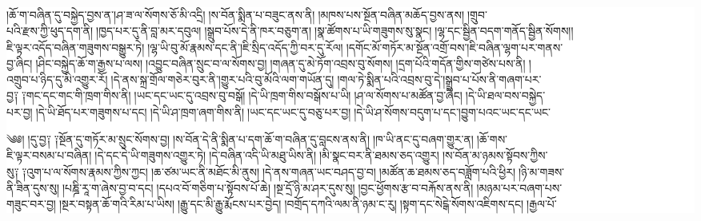   
།ཆོ་ག་བཞིན་དུ་བསྐྱེད་བྱས་ན་།ཤ་ཟ་ལ་སོགས་ཅོ་མི་འདྲི། །ས་བོན་སྨིན་པ་བཟུང་ནས་ནི། །མཁས་པས་སྔོན་བཞིན་མཆོད་བྱས་ནས། །གྲུབ་  
པའི་རྫས་ཀྱི་ཕུད་དག་ནི། །ཁྱད་པར་དུ་ནི་བླ་མར་དབུལ། །སྒྲུབ་པོས་དེ་ནི་ཁར་བཅུག་ན། །སྣ་ཚོགས་པ་ཡི་གཟུགས་སུ་སྣང། །ལྷ་དང་སྦྱིན་བདག་གནོད་སྦྱིན་སོགས།།  
ཇི་ལྟར་འདོད་བཞིན་གཟུགས་བསྒྱུར་ཏེ། །ལྷ་ཡི་བུ་མོ་རྣམས་དང་ནི་།ཇི་སྲིད་འདོད་ཀྱི་བར་དུ་རོལ། །དགོང་མོ་གཏོར་མ་སྔོན་འགྲོ་བས་།ཇི་བཞིན་ལྷག་པར་གནས་  
བྱ་ཞིང། །ཤིང་བསྐྱེད་ཆོ་ག་རྒྱས་པ་ལས། །འབྱུང་བཞིན་སྲུང་བ་ལ་སོགས་བྱ། །གཞན་དུ་མེ་ཏོག་འབྲས་བུ་སོགས། །དྲག་པོའི་གདོན་གྱིས་གཙེས་པས་ནི། །  
འགྲུབ་པ་ཉིད་དུ་མི་འགྱུར་རོ། །དེ་ནས་སྐྲ་གྲོལ་གཅེར་བུར་ནི་།གྱུར་པའི་བུ་མོའི་ལག་གཡོན་དུ། །གལ་ཏེ་སྨིན་པའི་འབྲས་བུ་དེ་།སྒྲུབ་པ་པོས་ནི་གཞག་པར་  
བྱ༑ ༑གང་དང་གང་གི་ཁྲག་གིས་ནི། །ཡང་དང་ཡང་དུ་འབྲས་བུ་བསྒོ། །དེ་ཡི་ཁྲག་གིས་བསྒོས་པ་ཡི། །ཤ་ལ་སོགས་པ་མཚོན་བྱ་ཞིང། །དེ་ཡི་ཐལ་བས་བསྐྱེད་  
པར་བྱ། །དེ་ཡི་ཐོད་པར་གཟུགས་པ་དང། །དེ་ཡི་ཤ་ཁྲག་ཞག་གིས་ནི། །ཡང་དང་ཡང་དུ་བཅུ་པར་བྱ། །དེ་ཡི་ཤ་སོགས་བདུག་པ་དང་།བྱུག་པའང་ཡང་དང་ཡང་  
  
  
༄༅། །དུ་བྱ༑ ༑སྔོན་དུ་གཏོར་མ་སྲུང་སོགས་བྱ། །ས་བོན་དེ་ནི་སྨིན་པ་དག་ཆོ་ག་བཞིན་དུ་བླངས་ནས་ནི། །ཁ་ཡི་ནང་དུ་བཞག་གྱུར་ན། །ཆོ་གས་  
ཇི་ལྟར་བསམ་པ་བཞིན། །དེ་དང་དེ་ཡི་གཟུགས་འགྱུར་ཏེ། །དེ་བཞིན་འདི་ཡི་མཐུ་ཡིས་ནི། །མི་སྣང་བར་ནི་ཐམས་ཅད་འགྱུར། །ས་བོན་མ་ཉམས་སྟོབས་ཀྱིས་  
སུ༑ ༑འུག་པ་ལ་སོགས་རྣམས་ཀྱིས་ཀྱང། །ཆ་ཙམ་ཡང་ནི་མཐོང་མི་ནུས། །དེ་ནས་གཞན་ཡང་བཤད་བྱ་བ། །མཚོན་ཆ་ཐམས་ཅད་བཟློག་པའི་ཕྱིར། །ཉི་མ་གཟས་  
ནི་ཟིན་དུས་སུ། །པཎྜི་རཱ་ག་ཞེས་བྱ་བ་དང། །དཔའ་བོ་གཅིག་པ་སྟོབས་པོ་ཆེ། །སྔ་དྲོ་ཉི་མ་ཤར་དུས་སུ། །བྱང་ཕྱོགས་རྩ་བ་བརྐོས་ནས་ནི། །མཉམ་པར་བཞག་པས་  
གཟུང་བར་བྱ། །སྔར་བསྟན་ཆོ་གའི་རིམ་པ་ཡིས། །རྒྱུ་དང་མི་རྒྱུ་རྨོངས་པར་བྱེད། །བགྲོད་དཀའི་ལམ་ནི་ཉམ་ང་རུ། །སྟག་དང་སེངྒེ་སོགས་འཇིགས་དང། །རྒྱལ་པོ་  
